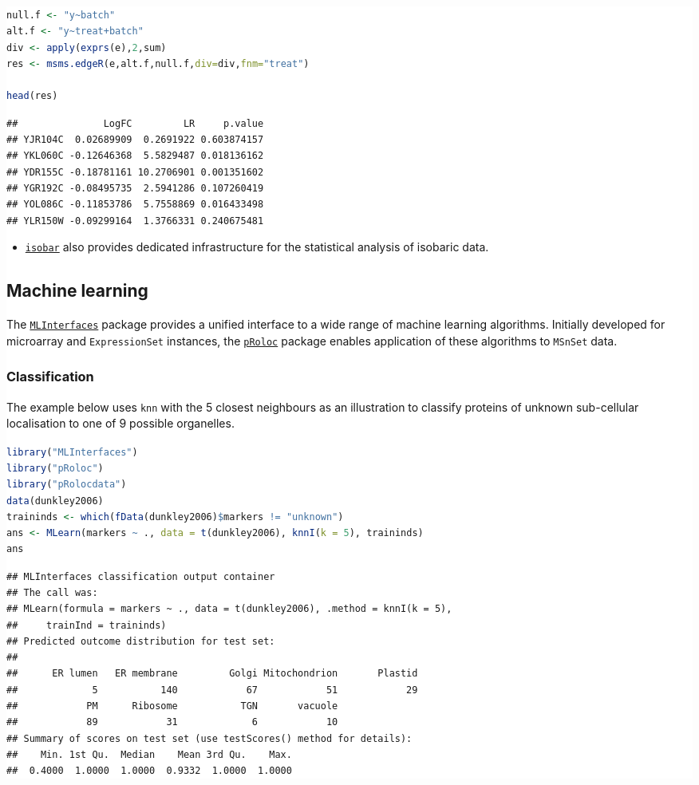 ```r
null.f <- "y~batch"
alt.f <- "y~treat+batch"
div <- apply(exprs(e),2,sum)
res <- msms.edgeR(e,alt.f,null.f,div=div,fnm="treat")
     
head(res)
```

```
##               LogFC         LR     p.value
## YJR104C  0.02689909  0.2691922 0.603874157
## YKL060C -0.12646368  5.5829487 0.018136162
## YDR155C -0.18781161 10.2706901 0.001351602
## YGR192C -0.08495735  2.5941286 0.107260419
## YOL086C -0.11853786  5.7558869 0.016433498
## YLR150W -0.09299164  1.3766331 0.240675481
```

- [`isobar`](http://www.bioconductor.org/packages/release/bioc/html/isobar.html)
  also provides dedicated infrastructure for the statistical analysis of isobaric data. 

## Machine learning

The
[`MLInterfaces`](http://www.bioconductor.org/packages/release/bioc/html/MLInterfaces.html)
package provides a unified interface to a wide range of machine
learning algorithms. Initially developed for microarray and
`ExpressionSet` instances, the
[`pRoloc`](http://www.bioconductor.org/packages/release/bioc/html/pRoloc.html)
package enables application of these algorithms to `MSnSet` data.

### Classification

The example below uses `knn` with the 5 closest neighbours as an
illustration to classify proteins of unknown sub-cellular localisation
to one of 9 possible organelles.


```r
library("MLInterfaces")
library("pRoloc")
library("pRolocdata")
data(dunkley2006)
traininds <- which(fData(dunkley2006)$markers != "unknown")
ans <- MLearn(markers ~ ., data = t(dunkley2006), knnI(k = 5), traininds)
ans
```

```
## MLInterfaces classification output container
## The call was:
## MLearn(formula = markers ~ ., data = t(dunkley2006), .method = knnI(k = 5), 
##     trainInd = traininds)
## Predicted outcome distribution for test set:
## 
##      ER lumen   ER membrane         Golgi Mitochondrion       Plastid 
##             5           140            67            51            29 
##            PM      Ribosome           TGN       vacuole 
##            89            31             6            10 
## Summary of scores on test set (use testScores() method for details):
##    Min. 1st Qu.  Median    Mean 3rd Qu.    Max. 
##  0.4000  1.0000  1.0000  0.9332  1.0000  1.0000
```
